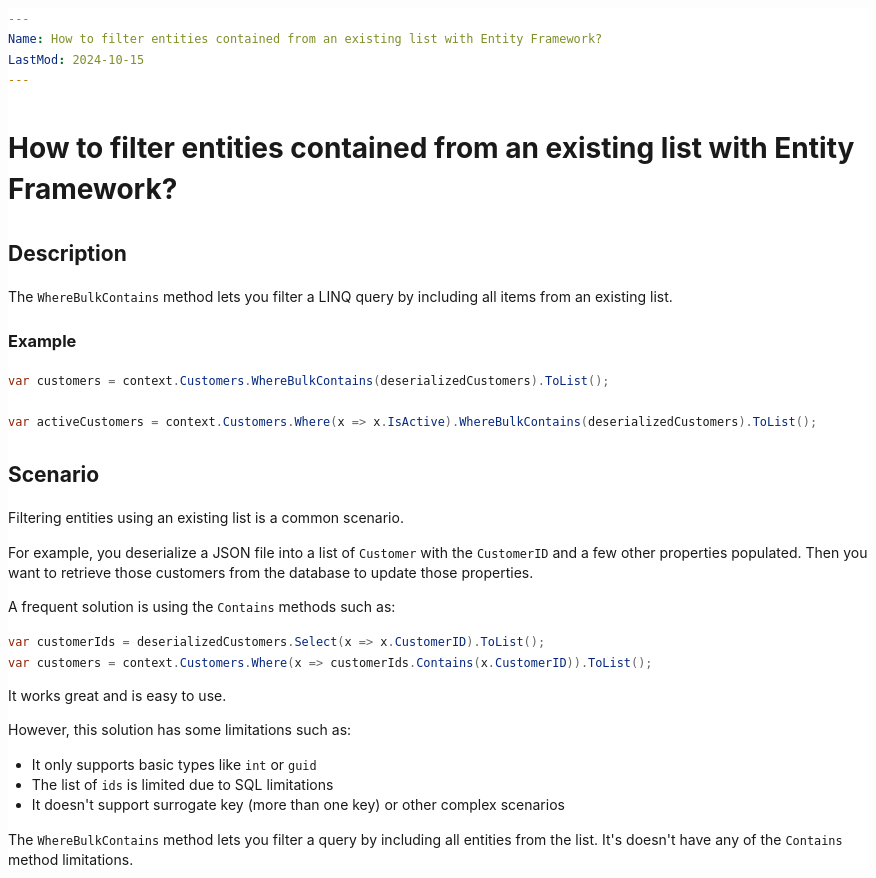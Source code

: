 ```yaml
---
Name: How to filter entities contained from an existing list with Entity Framework?
LastMod: 2024-10-15
---
```


# How to filter entities contained from an existing list with Entity Framework?

<iframe width="560" height="315" src="https://www.youtube.com/embed/9xVaL63LOsY" title="YouTube video player" frameborder="0" allow="accelerometer; autoplay; clipboard-write; encrypted-media; gyroscope; picture-in-picture" allowfullscreen></iframe>

## Description

The `WhereBulkContains` method lets you filter a LINQ query by including all items from an existing list.

### Example

```csharp
var customers = context.Customers.WhereBulkContains(deserializedCustomers).ToList();

var activeCustomers = context.Customers.Where(x => x.IsActive).WhereBulkContains(deserializedCustomers).ToList();
```

## Scenario

Filtering entities using an existing list is a common scenario.

For example, you deserialize a JSON file into a list of `Customer` with the `CustomerID` and a few other properties populated. Then you want to retrieve those customers from the database to update those properties.

A frequent solution is using the `Contains` methods such as:

```csharp
var customerIds = deserializedCustomers.Select(x => x.CustomerID).ToList();
var customers = context.Customers.Where(x => customerIds.Contains(x.CustomerID)).ToList();
```

It works great and is easy to use.

However, this solution has some limitations such as:

- It only supports basic types like `int` or `guid`
- The list of `ids` is limited due to SQL limitations
- It doesn't support surrogate key (more than one key) or other complex scenarios

The `WhereBulkContains` method lets you filter a query by including all entities from the list. It's doesn't have any of the `Contains` method limitations.
